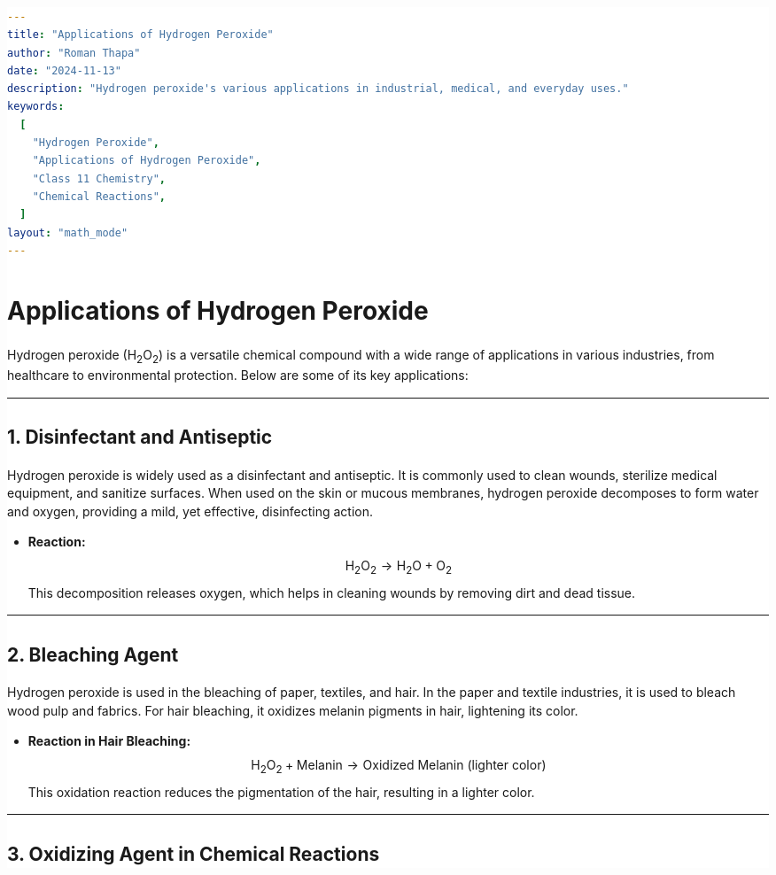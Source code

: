 ```yaml
---
title: "Applications of Hydrogen Peroxide"
author: "Roman Thapa"
date: "2024-11-13"
description: "Hydrogen peroxide's various applications in industrial, medical, and everyday uses."
keywords:
  [
    "Hydrogen Peroxide",
    "Applications of Hydrogen Peroxide",
    "Class 11 Chemistry",
    "Chemical Reactions",
  ]
layout: "math_mode"
---
```


# Applications of Hydrogen Peroxide

Hydrogen peroxide ($\text{H}_2\text{O}_2$) is a versatile chemical compound with a wide range of applications in various industries, from healthcare to environmental protection. Below are some of its key applications:

---

## 1. **Disinfectant and Antiseptic**

Hydrogen peroxide is widely used as a disinfectant and antiseptic. It is commonly used to clean wounds, sterilize medical equipment, and sanitize surfaces. When used on the skin or mucous membranes, hydrogen peroxide decomposes to form water and oxygen, providing a mild, yet effective, disinfecting action.

- **Reaction:**
  $$\text{H}_2\text{O}_2 \rightarrow \text{H}_2\text{O} + \text{O}_2$$
  This decomposition releases oxygen, which helps in cleaning wounds by removing dirt and dead tissue.

---

## 2. **Bleaching Agent**

Hydrogen peroxide is used in the bleaching of paper, textiles, and hair. In the paper and textile industries, it is used to bleach wood pulp and fabrics. For hair bleaching, it oxidizes melanin pigments in hair, lightening its color.

- **Reaction in Hair Bleaching:**
  $$\text{H}_2\text{O}_2 + \text{Melanin} \rightarrow \text{Oxidized Melanin (lighter color)}$$
  This oxidation reaction reduces the pigmentation of the hair, resulting in a lighter color.

---

## 3. **Oxidizing Agent in Chemical Reactions**
